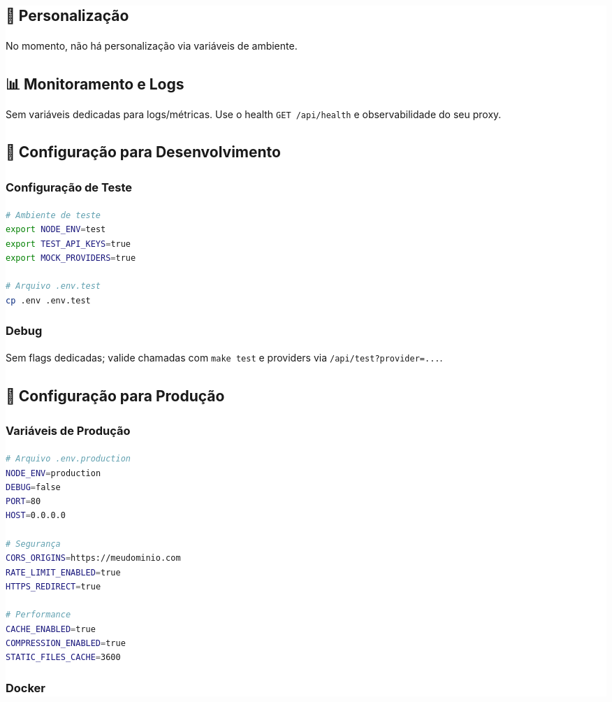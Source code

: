 ## 🎨 Personalização

No momento, não há personalização via variáveis de ambiente.

## 📊 Monitoramento e Logs

Sem variáveis dedicadas para logs/métricas. Use o health `GET /api/health` e observabilidade do seu proxy.

## 🔧 Configuração para Desenvolvimento

### Configuração de Teste

```bash
# Ambiente de teste
export NODE_ENV=test
export TEST_API_KEYS=true
export MOCK_PROVIDERS=true

# Arquivo .env.test
cp .env .env.test
```

### Debug

Sem flags dedicadas; valide chamadas com `make test` e providers via `/api/test?provider=...`.

## 🚀 Configuração para Produção

### Variáveis de Produção

```bash
# Arquivo .env.production
NODE_ENV=production
DEBUG=false
PORT=80
HOST=0.0.0.0

# Segurança
CORS_ORIGINS=https://meudominio.com
RATE_LIMIT_ENABLED=true
HTTPS_REDIRECT=true

# Performance
CACHE_ENABLED=true
COMPRESSION_ENABLED=true
STATIC_FILES_CACHE=3600
```

### Docker
